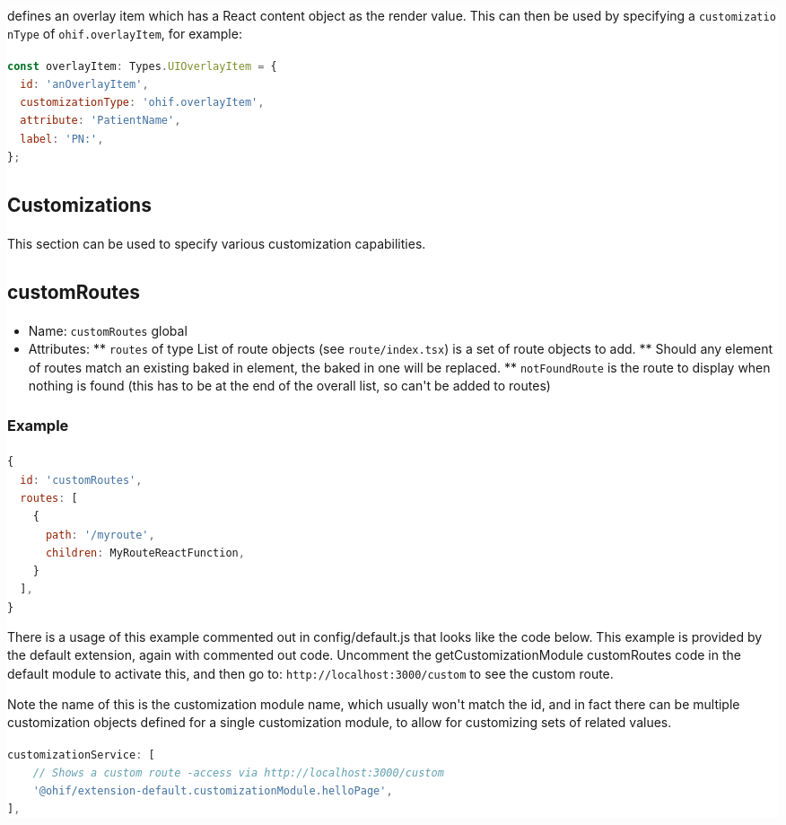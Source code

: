 defines an overlay item which has a React content object as the render value.
This can then be used by specifying a `customizationType` of `ohif.overlayItem`, for example:

```js
const overlayItem: Types.UIOverlayItem = {
  id: 'anOverlayItem',
  customizationType: 'ohif.overlayItem',
  attribute: 'PatientName',
  label: 'PN:',
};
```

## Customizations

This section can be used to specify various customization capabilities.


## customRoutes

* Name: `customRoutes`  global
* Attributes:
** `routes` of type List of route objects (see `route/index.tsx`) is a set of route objects to add.
** Should any element of routes match an existing baked in element, the baked in one will be replaced.
** `notFoundRoute` is the route to display when nothing is found (this has to be at the end of the overall list, so can't be added to routes)

### Example

```js
{
  id: 'customRoutes',
  routes: [
    {
      path: '/myroute',
      children: MyRouteReactFunction,
    }
  ],
}
```

There is a usage of this example commented out in config/default.js that
looks like the code below.  This example is provided by the default extension,
again with commented out code.  Uncomment the getCustomizationModule customRoutes
code in the default module to activate this, and then go to: `http://localhost:3000/custom`
to see the custom route.

Note the name of this is the customization module name, which usually won't match
the id, and in fact there can be multiple customization objects defined for a single
customization module, to allow for customizing sets of related values.

```js
customizationService: [
    // Shows a custom route -access via http://localhost:3000/custom
    '@ohif/extension-default.customizationModule.helloPage',
],
```
